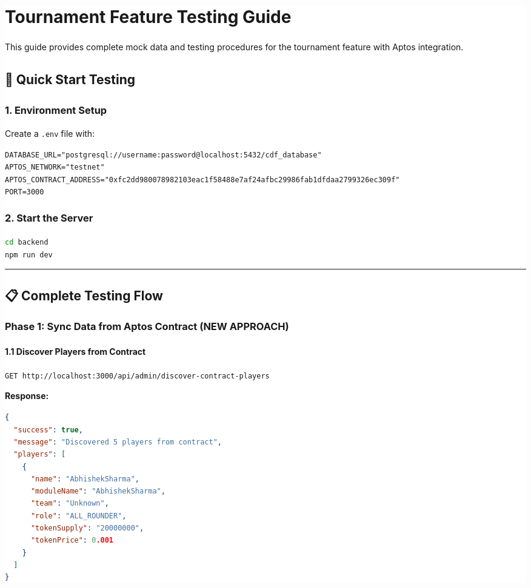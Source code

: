 # Tournament Feature Testing Guide

This guide provides complete mock data and testing procedures for the tournament feature with Aptos integration.

## 🚀 Quick Start Testing

### 1. Environment Setup

Create a `.env` file with:
```env
DATABASE_URL="postgresql://username:password@localhost:5432/cdf_database"
APTOS_NETWORK="testnet"
APTOS_CONTRACT_ADDRESS="0xfc2dd980078982103eac1f58488e7af24afbc29986fab1dfdaa2799326ec309f"
PORT=3000
```

### 2. Start the Server
```bash
cd backend
npm run dev
```

---

## 📋 Complete Testing Flow

### **Phase 1: Sync Data from Aptos Contract (NEW APPROACH)**

#### **1.1 Discover Players from Contract**
```bash
GET http://localhost:3000/api/admin/discover-contract-players
```

**Response:**
```json
{
  "success": true,
  "message": "Discovered 5 players from contract",
  "players": [
    {
      "name": "AbhishekSharma",
      "moduleName": "AbhishekSharma",
      "team": "Unknown",
      "role": "ALL_ROUNDER",
      "tokenSupply": "20000000",
      "tokenPrice": 0.001
    }
  ]
}
```
